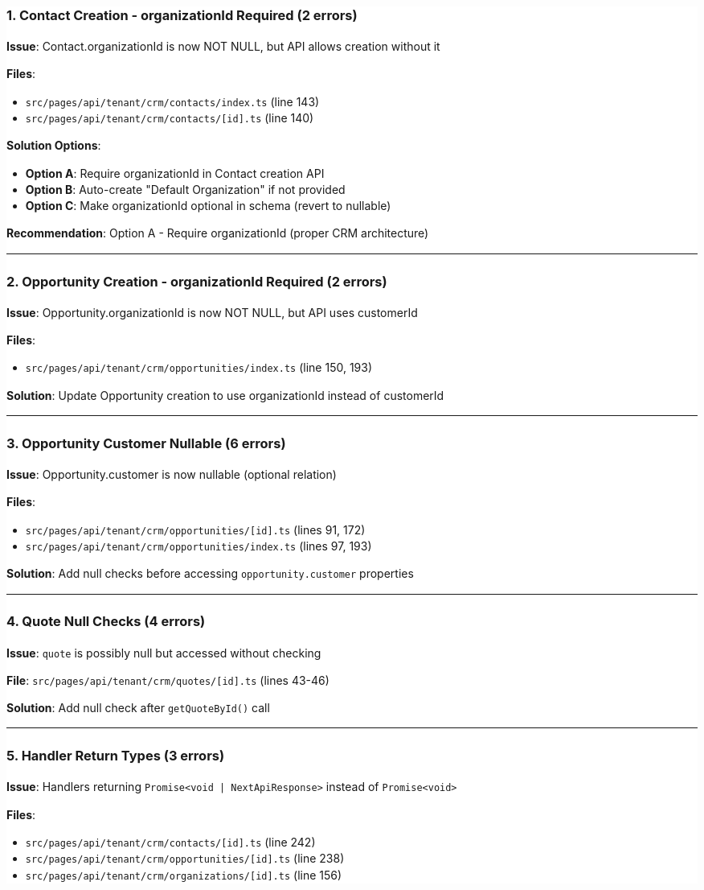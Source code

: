 ### 1. Contact Creation - organizationId Required (2 errors)

**Issue**: Contact.organizationId is now NOT NULL, but API allows creation without it

**Files**:
- `src/pages/api/tenant/crm/contacts/index.ts` (line 143)
- `src/pages/api/tenant/crm/contacts/[id].ts` (line 140)

**Solution Options**:
- **Option A**: Require organizationId in Contact creation API
- **Option B**: Auto-create "Default Organization" if not provided
- **Option C**: Make organizationId optional in schema (revert to nullable)

**Recommendation**: Option A - Require organizationId (proper CRM architecture)

---

### 2. Opportunity Creation - organizationId Required (2 errors)

**Issue**: Opportunity.organizationId is now NOT NULL, but API uses customerId

**Files**:
- `src/pages/api/tenant/crm/opportunities/index.ts` (line 150, 193)

**Solution**: Update Opportunity creation to use organizationId instead of customerId

---

### 3. Opportunity Customer Nullable (6 errors)

**Issue**: Opportunity.customer is now nullable (optional relation)

**Files**:
- `src/pages/api/tenant/crm/opportunities/[id].ts` (lines 91, 172)
- `src/pages/api/tenant/crm/opportunities/index.ts` (lines 97, 193)

**Solution**: Add null checks before accessing `opportunity.customer` properties

---

### 4. Quote Null Checks (4 errors)

**Issue**: `quote` is possibly null but accessed without checking

**File**: `src/pages/api/tenant/crm/quotes/[id].ts` (lines 43-46)

**Solution**: Add null check after `getQuoteById()` call

---

### 5. Handler Return Types (3 errors)

**Issue**: Handlers returning `Promise<void | NextApiResponse>` instead of `Promise<void>`

**Files**:
- `src/pages/api/tenant/crm/contacts/[id].ts` (line 242)
- `src/pages/api/tenant/crm/opportunities/[id].ts` (line 238)
- `src/pages/api/tenant/crm/organizations/[id].ts` (line 156)
